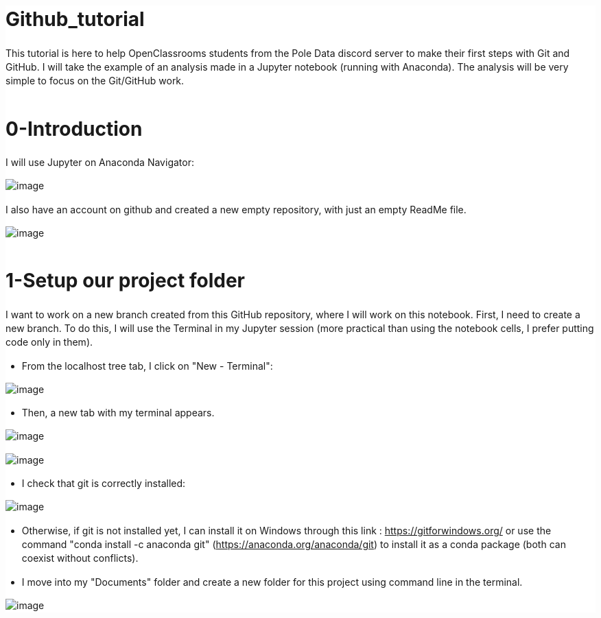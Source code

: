 # Github_tutorial

This tutorial is here to help OpenClassrooms students from the Pole Data discord server to make their first steps with Git and GitHub. I will take the example of an analysis made in a Jupyter notebook (running with Anaconda). The analysis will be very simple to focus on the Git/GitHub work.

# 0-Introduction

I will use Jupyter on Anaconda Navigator:

![image](https://github.com/FoMelanie/Github_tutorial/assets/87911606/962ac3b1-9b59-4c0b-b948-c88977062f8e)


I also have an account on github and created a new empty repository, with just an empty ReadMe file.

![image](https://github.com/FoMelanie/Github_tutorial/assets/87911606/5c623ec8-1216-45b5-9607-18447f0de59c)

# 1-Setup our project folder

I want to work on a new branch created from this GitHub repository, where I will work on this notebook.
First, I need to create a new branch.
To do this, I will use the Terminal in my Jupyter session (more practical than using the notebook cells, I prefer putting code only in them).

- From the localhost tree tab, I click on "New - Terminal":
  
![image](https://github.com/FoMelanie/Github_tutorial/assets/87911606/188830ca-10dd-4c99-b87b-8cdcbe5d4ccf)

- Then, a new tab with my terminal appears.

![image](https://github.com/FoMelanie/Github_tutorial/assets/87911606/c3afac03-4d06-4852-b668-950177e850ab)

![image](https://github.com/FoMelanie/Github_tutorial/assets/87911606/4dd9fee8-35cd-4ec2-bf77-83715c73207a)


- I check that git is correctly installed:

![image](https://github.com/FoMelanie/Github_tutorial/assets/87911606/b891b0e7-3eef-4e77-9a82-bf2b8cf4113d)


- Otherwise, if git is not installed yet, I can install it on Windows through this link : https://gitforwindows.org/ or use the command "conda install -c anaconda git" (https://anaconda.org/anaconda/git) to install it as a conda package (both can coexist without conflicts).

- I move into my "Documents" folder and create a new folder for this project using command line in the terminal.

![image](https://github.com/FoMelanie/Github_tutorial/assets/87911606/f650f5d9-b605-41a2-8b61-c87892bc5f5c)

